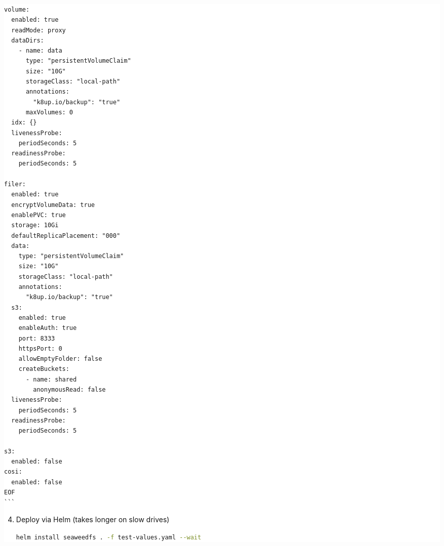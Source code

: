     volume:
      enabled: true
      readMode: proxy
      dataDirs:
        - name: data
          type: "persistentVolumeClaim"
          size: "10G"
          storageClass: "local-path"
          annotations:
            "k8up.io/backup": "true"
          maxVolumes: 0
      idx: {}
      livenessProbe:
        periodSeconds: 5
      readinessProbe:
        periodSeconds: 5

    filer:
      enabled: true
      encryptVolumeData: true
      enablePVC: true
      storage: 10Gi
      defaultReplicaPlacement: "000"
      data:
        type: "persistentVolumeClaim"
        size: "10G"
        storageClass: "local-path"
        annotations:
          "k8up.io/backup": "true"
      s3:
        enabled: true
        enableAuth: true
        port: 8333
        httpsPort: 0
        allowEmptyFolder: false
        createBuckets:
          - name: shared
            anonymousRead: false
      livenessProbe:
        periodSeconds: 5
      readinessProbe:
        periodSeconds: 5

    s3:
      enabled: false
    cosi:
      enabled: false
    EOF
    ```

4. Deploy via Helm (takes longer on slow drives)

   ```bash
   helm install seaweedfs . -f test-values.yaml --wait
   ```
